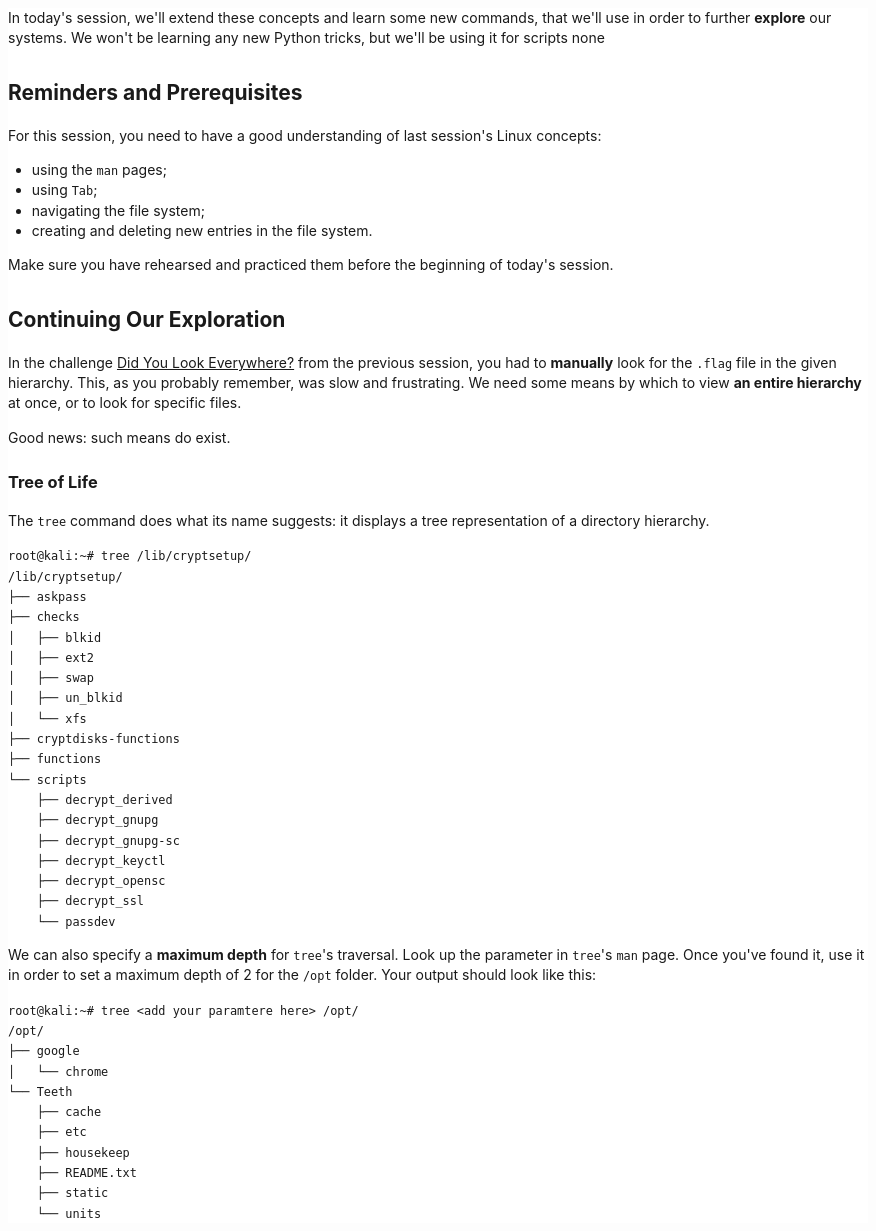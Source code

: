 In today's session, we'll extend these concepts and learn some new commands, that we'll use in order to further **explore** our systems.
We won't be learning any new Python tricks, but we'll be using it for scripts none

## Reminders and Prerequisites

For this session, you need to have a good understanding of last session's Linux concepts:
- using the `man` pages;
- using `Tab`;
- navigating the file system;
- creating and deleting new entries in the file system.

Make sure you have rehearsed and practiced them before the beginning of today's session.

## Continuing Our Exploration

In the challenge [Did You Look Everywhere?](../welcome-to-linux/did-you-look-everywhere/) from the previous session, you had to **manually** look for the `.flag` file in the given hierarchy.
This, as you probably remember, was slow and frustrating.
We need some means by which to view **an entire hierarchy** at once, or to look for specific files.

Good news: such means do exist.

### Tree of Life

The `tree` command does what its name suggests: it displays a tree representation of a directory hierarchy.
```
root@kali:~# tree /lib/cryptsetup/
/lib/cryptsetup/
├── askpass
├── checks
│   ├── blkid
│   ├── ext2
│   ├── swap
│   ├── un_blkid
│   └── xfs
├── cryptdisks-functions
├── functions
└── scripts
    ├── decrypt_derived
    ├── decrypt_gnupg
    ├── decrypt_gnupg-sc
    ├── decrypt_keyctl
    ├── decrypt_opensc
    ├── decrypt_ssl
    └── passdev
```

We can also specify a **maximum depth** for `tree`'s traversal.
Look up the parameter in `tree`'s `man` page.
Once you've found it, use it in order to set a maximum depth of 2 for the `/opt` folder.
Your output should look like this:
```
root@kali:~# tree <add your paramtere here> /opt/
/opt/
├── google
│   └── chrome
└── Teeth
    ├── cache
    ├── etc
    ├── housekeep
    ├── README.txt
    ├── static
    └── units
```